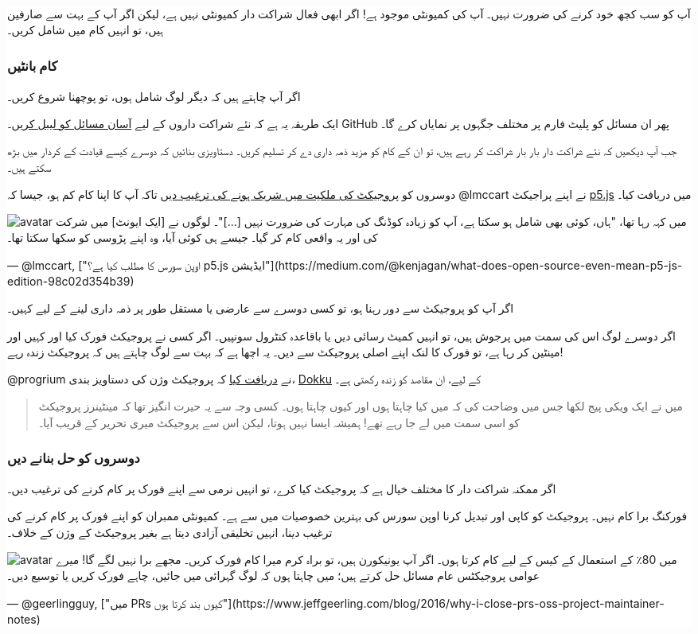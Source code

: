 آپ کو سب کچھ خود کرنے کی ضرورت نہیں۔ آپ کی کمیونٹی موجود ہے! اگر ابھی فعال شراکت دار کمیونٹی نہیں ہے، لیکن اگر آپ کے بہت سے صارفین ہیں، تو انہیں کام میں شامل کریں۔

### کام بانٹیں

اگر آپ چاہتے ہیں کہ دیگر لوگ شامل ہوں، تو پوچھنا شروع کریں۔

ایک طریقہ یہ ہے کہ نئے شراکت داروں کے لیے [آسان مسائل کو لیبل کریں](https://help.github.com/en/articles/helping-new-contributors-find-your-project-with-labels)۔ GitHub پھر ان مسائل کو پلیٹ فارم پر مختلف جگہوں پر نمایاں کرے گا۔

جب آپ دیکھیں کہ نئے شراکت دار بار بار شراکت کر رہے ہیں، تو ان کے کام کو مزید ذمہ داری دے کر تسلیم کریں۔ دستاویزی بنائیں کہ دوسرے کیسے قیادت کے کردار میں بڑھ سکتے ہیں۔

دوسروں کو [پروجیکٹ کی ملکیت میں شریک ہونے کی ترغیب دیں](../building-community/#share-ownership-of-your-project) تاکہ آپ کا اپنا کام کم ہو، جیسا کہ @lmccart نے اپنے پراجیکٹ [p5.js](https://github.com/processing/p5.js) میں دریافت کیا۔

<aside markdown="1" class="pquote">
  <img src="https://avatars.githubusercontent.com/lmccart?s=180" class="pquote-avatar" alt="avatar">
  میں کہہ رہا تھا، "ہاں، کوئی بھی شامل ہو سکتا ہے، آپ کو زیادہ کوڈنگ کی مہارت کی ضرورت نہیں [...]"۔ لوگوں نے [ایک ایونٹ] میں شرکت کی اور یہ واقعی کام کر گیا۔ جیسے ہی کوئی آیا، وہ اپنے پڑوسی کو سکھا سکتا تھا۔
  <p markdown="1" class="pquote-credit">
—  @lmccart, ["اوپن سورس کا مطلب کیا ہے؟ p5.js ایڈیشن"](https://medium.com/@kenjagan/what-does-open-source-even-mean-p5-js-edition-98c02d354b39)
  </p>
</aside>

اگر آپ کو پروجیکٹ سے دور رہنا ہو، تو کسی دوسرے سے عارضی یا مستقل طور پر ذمہ داری لینے کے لیے کہیں۔

اگر دوسرے لوگ اس کی سمت میں پرجوش ہیں، تو انہیں کمیٹ رسائی دیں یا باقاعدہ کنٹرول سونپیں۔ اگر کسی نے پروجیکٹ فورک کیا اور کہیں اور مینٹین کر رہا ہے، تو فورک کا لنک اپنے اصلی پروجیکٹ سے دیں۔ یہ اچھا ہے کہ بہت سے لوگ چاہتے ہیں کہ پروجیکٹ زندہ رہے!

@progrium نے [دریافت کیا](https://web.archive.org/web/20151204215958/https://progrium.com/blog/2015/12/04/leadership-guilt-and-pull-requests/) کہ پروجیکٹ وژن کی دستاویز بندی، [Dokku](https://github.com/dokku/dokku) کے لیے، ان مقاصد کو زندہ رکھتی ہے۔

> میں نے ایک ویکی پیج لکھا جس میں وضاحت کی کہ میں کیا چاہتا ہوں اور کیوں چاہتا ہوں۔ کسی وجہ سے یہ حیرت انگیز تھا کہ مینٹینرز پروجیکٹ کو اسی سمت میں لے جا رہے تھے! ہمیشہ ایسا نہیں ہوتا، لیکن اس سے پروجیکٹ میری تحریر کے قریب آیا۔

### دوسروں کو حل بنانے دیں

اگر ممکنہ شراکت دار کا مختلف خیال ہے کہ پروجیکٹ کیا کرے، تو انہیں نرمی سے اپنے فورک پر کام کرنے کی ترغیب دیں۔

فورکنگ برا کام نہیں۔ پروجیکٹ کو کاپی اور تبدیل کرنا اوپن سورس کی بہترین خصوصیات میں سے ہے۔ کمیونٹی ممبران کو اپنے فورک پر کام کرنے کی ترغیب دینا، انہیں تخلیقی آزادی دیتا ہے بغیر پروجیکٹ کے وژن کے خلاف۔

<aside markdown="1" class="pquote">
  <img src="https://avatars.githubusercontent.com/geerlingguy?s=180" class="pquote-avatar" alt="avatar">
  میں 80٪ کے استعمال کے کیس کے لیے کام کرتا ہوں۔ اگر آپ یونیکورن ہیں، تو براہ کرم میرا کام فورک کریں۔ مجھے برا نہیں لگے گا! میرے عوامی پروجیکٹس عام مسائل حل کرتے ہیں؛ میں چاہتا ہوں کہ لوگ گہرائی میں جائیں، چاہے فورک کریں یا توسیع دیں۔
  <p markdown="1" class="pquote-credit">
— @geerlingguy, ["میں PRs کیوں بند کرتا ہوں"](https://www.jeffgeerling.com/blog/2016/why-i-close-prs-oss-project-maintainer-notes)
  </p>
</aside>
